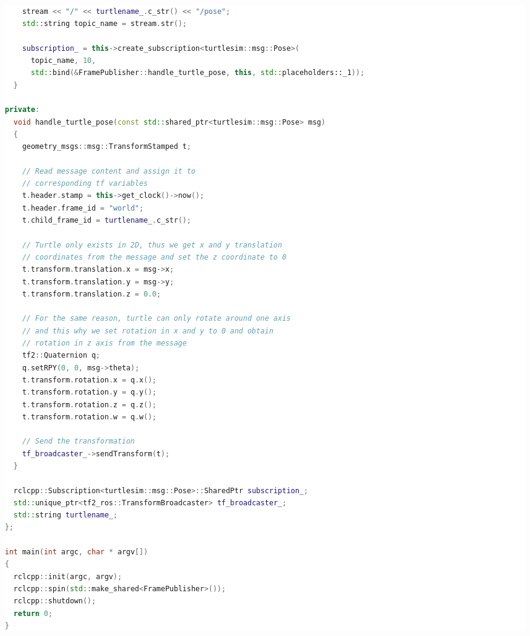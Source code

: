 ```cpp
    stream << "/" << turtlename_.c_str() << "/pose";
    std::string topic_name = stream.str();

    subscription_ = this->create_subscription<turtlesim::msg::Pose>(
      topic_name, 10,
      std::bind(&FramePublisher::handle_turtle_pose, this, std::placeholders::_1));
  }

private:
  void handle_turtle_pose(const std::shared_ptr<turtlesim::msg::Pose> msg)
  {
    geometry_msgs::msg::TransformStamped t;

    // Read message content and assign it to
    // corresponding tf variables
    t.header.stamp = this->get_clock()->now();
    t.header.frame_id = "world";
    t.child_frame_id = turtlename_.c_str();

    // Turtle only exists in 2D, thus we get x and y translation
    // coordinates from the message and set the z coordinate to 0
    t.transform.translation.x = msg->x;
    t.transform.translation.y = msg->y;
    t.transform.translation.z = 0.0;

    // For the same reason, turtle can only rotate around one axis
    // and this why we set rotation in x and y to 0 and obtain
    // rotation in z axis from the message
    tf2::Quaternion q;
    q.setRPY(0, 0, msg->theta);
    t.transform.rotation.x = q.x();
    t.transform.rotation.y = q.y();
    t.transform.rotation.z = q.z();
    t.transform.rotation.w = q.w();

    // Send the transformation
    tf_broadcaster_->sendTransform(t);
  }

  rclcpp::Subscription<turtlesim::msg::Pose>::SharedPtr subscription_;
  std::unique_ptr<tf2_ros::TransformBroadcaster> tf_broadcaster_;
  std::string turtlename_;
};

int main(int argc, char * argv[])
{
  rclcpp::init(argc, argv);
  rclcpp::spin(std::make_shared<FramePublisher>());
  rclcpp::shutdown();
  return 0;
}
```
